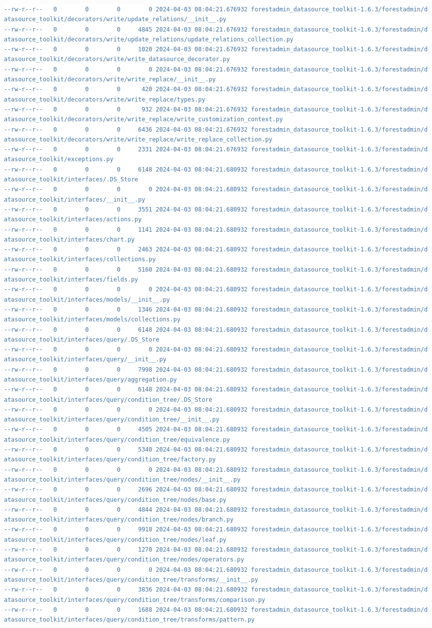 ```diff
--rw-r--r--   0        0        0        0 2024-04-03 08:04:21.676932 forestadmin_datasource_toolkit-1.6.3/forestadmin/datasource_toolkit/decorators/write/update_relations/__init__.py
--rw-r--r--   0        0        0     4845 2024-04-03 08:04:21.676932 forestadmin_datasource_toolkit-1.6.3/forestadmin/datasource_toolkit/decorators/write/update_relations/update_relations_collection.py
--rw-r--r--   0        0        0     1020 2024-04-03 08:04:21.676932 forestadmin_datasource_toolkit-1.6.3/forestadmin/datasource_toolkit/decorators/write/write_datasource_decorator.py
--rw-r--r--   0        0        0        0 2024-04-03 08:04:21.676932 forestadmin_datasource_toolkit-1.6.3/forestadmin/datasource_toolkit/decorators/write/write_replace/__init__.py
--rw-r--r--   0        0        0      420 2024-04-03 08:04:21.676932 forestadmin_datasource_toolkit-1.6.3/forestadmin/datasource_toolkit/decorators/write/write_replace/types.py
--rw-r--r--   0        0        0      932 2024-04-03 08:04:21.676932 forestadmin_datasource_toolkit-1.6.3/forestadmin/datasource_toolkit/decorators/write/write_replace/write_customization_context.py
--rw-r--r--   0        0        0     6436 2024-04-03 08:04:21.676932 forestadmin_datasource_toolkit-1.6.3/forestadmin/datasource_toolkit/decorators/write/write_replace/write_replace_collection.py
--rw-r--r--   0        0        0     2331 2024-04-03 08:04:21.676932 forestadmin_datasource_toolkit-1.6.3/forestadmin/datasource_toolkit/exceptions.py
--rw-r--r--   0        0        0     6148 2024-04-03 08:04:21.680932 forestadmin_datasource_toolkit-1.6.3/forestadmin/datasource_toolkit/interfaces/.DS_Store
--rw-r--r--   0        0        0        0 2024-04-03 08:04:21.680932 forestadmin_datasource_toolkit-1.6.3/forestadmin/datasource_toolkit/interfaces/__init__.py
--rw-r--r--   0        0        0     3551 2024-04-03 08:04:21.680932 forestadmin_datasource_toolkit-1.6.3/forestadmin/datasource_toolkit/interfaces/actions.py
--rw-r--r--   0        0        0     1141 2024-04-03 08:04:21.680932 forestadmin_datasource_toolkit-1.6.3/forestadmin/datasource_toolkit/interfaces/chart.py
--rw-r--r--   0        0        0     2463 2024-04-03 08:04:21.680932 forestadmin_datasource_toolkit-1.6.3/forestadmin/datasource_toolkit/interfaces/collections.py
--rw-r--r--   0        0        0     5160 2024-04-03 08:04:21.680932 forestadmin_datasource_toolkit-1.6.3/forestadmin/datasource_toolkit/interfaces/fields.py
--rw-r--r--   0        0        0        0 2024-04-03 08:04:21.680932 forestadmin_datasource_toolkit-1.6.3/forestadmin/datasource_toolkit/interfaces/models/__init__.py
--rw-r--r--   0        0        0     1346 2024-04-03 08:04:21.680932 forestadmin_datasource_toolkit-1.6.3/forestadmin/datasource_toolkit/interfaces/models/collections.py
--rw-r--r--   0        0        0     6148 2024-04-03 08:04:21.680932 forestadmin_datasource_toolkit-1.6.3/forestadmin/datasource_toolkit/interfaces/query/.DS_Store
--rw-r--r--   0        0        0        0 2024-04-03 08:04:21.680932 forestadmin_datasource_toolkit-1.6.3/forestadmin/datasource_toolkit/interfaces/query/__init__.py
--rw-r--r--   0        0        0     7998 2024-04-03 08:04:21.680932 forestadmin_datasource_toolkit-1.6.3/forestadmin/datasource_toolkit/interfaces/query/aggregation.py
--rw-r--r--   0        0        0     6148 2024-04-03 08:04:21.680932 forestadmin_datasource_toolkit-1.6.3/forestadmin/datasource_toolkit/interfaces/query/condition_tree/.DS_Store
--rw-r--r--   0        0        0        0 2024-04-03 08:04:21.680932 forestadmin_datasource_toolkit-1.6.3/forestadmin/datasource_toolkit/interfaces/query/condition_tree/__init__.py
--rw-r--r--   0        0        0     4505 2024-04-03 08:04:21.680932 forestadmin_datasource_toolkit-1.6.3/forestadmin/datasource_toolkit/interfaces/query/condition_tree/equivalence.py
--rw-r--r--   0        0        0     5340 2024-04-03 08:04:21.680932 forestadmin_datasource_toolkit-1.6.3/forestadmin/datasource_toolkit/interfaces/query/condition_tree/factory.py
--rw-r--r--   0        0        0        0 2024-04-03 08:04:21.680932 forestadmin_datasource_toolkit-1.6.3/forestadmin/datasource_toolkit/interfaces/query/condition_tree/nodes/__init__.py
--rw-r--r--   0        0        0     2696 2024-04-03 08:04:21.680932 forestadmin_datasource_toolkit-1.6.3/forestadmin/datasource_toolkit/interfaces/query/condition_tree/nodes/base.py
--rw-r--r--   0        0        0     4844 2024-04-03 08:04:21.680932 forestadmin_datasource_toolkit-1.6.3/forestadmin/datasource_toolkit/interfaces/query/condition_tree/nodes/branch.py
--rw-r--r--   0        0        0     9918 2024-04-03 08:04:21.680932 forestadmin_datasource_toolkit-1.6.3/forestadmin/datasource_toolkit/interfaces/query/condition_tree/nodes/leaf.py
--rw-r--r--   0        0        0     1270 2024-04-03 08:04:21.680932 forestadmin_datasource_toolkit-1.6.3/forestadmin/datasource_toolkit/interfaces/query/condition_tree/nodes/operators.py
--rw-r--r--   0        0        0        0 2024-04-03 08:04:21.680932 forestadmin_datasource_toolkit-1.6.3/forestadmin/datasource_toolkit/interfaces/query/condition_tree/transforms/__init__.py
--rw-r--r--   0        0        0     3836 2024-04-03 08:04:21.680932 forestadmin_datasource_toolkit-1.6.3/forestadmin/datasource_toolkit/interfaces/query/condition_tree/transforms/comparison.py
--rw-r--r--   0        0        0     1688 2024-04-03 08:04:21.680932 forestadmin_datasource_toolkit-1.6.3/forestadmin/datasource_toolkit/interfaces/query/condition_tree/transforms/pattern.py
```